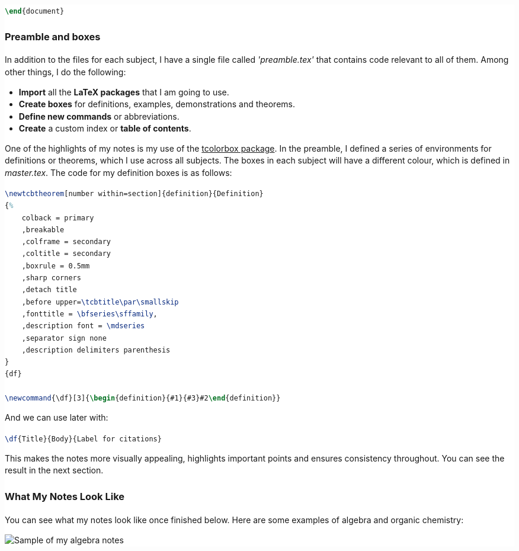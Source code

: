 ```tex
\end{document}
```

### Preamble and boxes

In addition to the files for each subject, I have a single file called *'preamble.tex'* that contains code relevant to all of them. Among other things, I do the following:
- **Import** all the **LaTeX packages** that I am going to use.
- **Create boxes** for definitions, examples, demonstrations and theorems.
- **Define new commands** or abbreviations.
- **Create** a custom index or **table of contents**.

One of the highlights of my notes is my use of the [tcolorbox package](https://osl.ugr.es/CTAN/macros/latex/contrib/tcolorbox/tcolorbox.pdf). In the preamble, I defined a series of environments for definitions or theorems, which I use across all subjects. The boxes in each subject will have a different colour, which is defined in *master.tex*. The code for my definition boxes is as follows:

```tex
\newtcbtheorem[number within=section]{definition}{Definition}
{%
	colback = primary
	,breakable
	,colframe = secondary
	,coltitle = secondary
	,boxrule = 0.5mm
	,sharp corners
	,detach title
	,before upper=\tcbtitle\par\smallskip
	,fonttitle = \bfseries\sffamily,
	,description font = \mdseries
	,separator sign none
	,description delimiters parenthesis
}
{df}

\newcommand{\df}[3]{\begin{definition}{#1}{#3}#2\end{definition}}
```

And we can use later with:

```tex
\df{Title}{Body}{Label for citations}
```

This makes the notes more visually appealing, highlights important points and ensures consistency throughout. You can see the result in the next section.

### What My Notes Look Like

You can see what my notes look like once finished below. Here are some examples of algebra and organic chemistry:

![Sample of my algebra notes](/images/LatexEnv/algebra_show.png)
